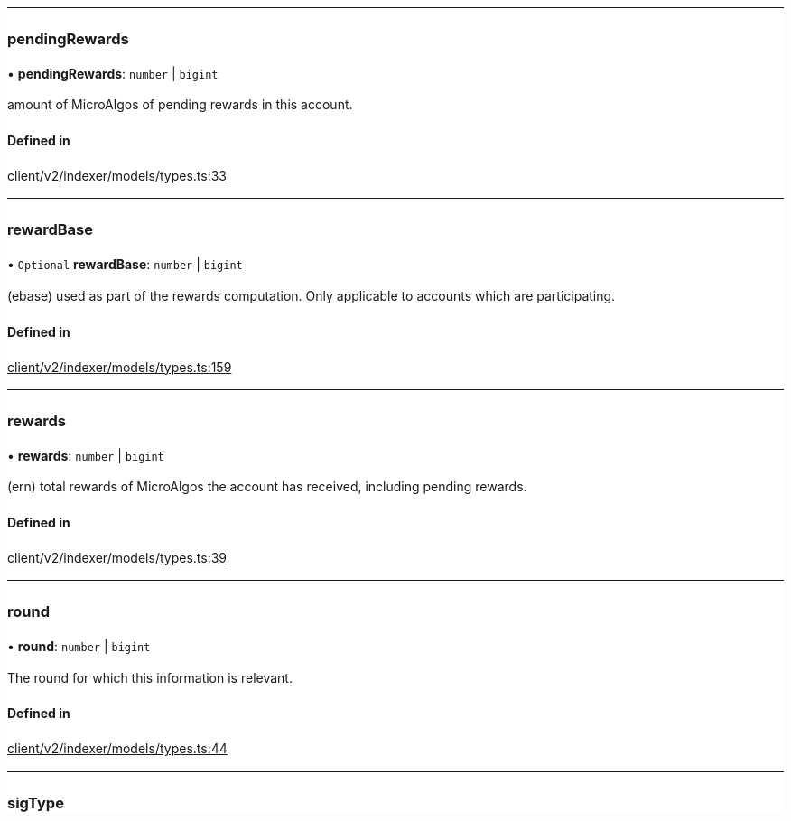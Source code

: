 ___

### pendingRewards

• **pendingRewards**: `number` \| `bigint`

amount of MicroAlgos of pending rewards in this account.

#### Defined in

[client/v2/indexer/models/types.ts:33](https://github.com/joe-p/js-algorand-sdk/blob/6a3021f/src/client/v2/indexer/models/types.ts#L33)

___

### rewardBase

• `Optional` **rewardBase**: `number` \| `bigint`

(ebase) used as part of the rewards computation. Only applicable to accounts
which are participating.

#### Defined in

[client/v2/indexer/models/types.ts:159](https://github.com/joe-p/js-algorand-sdk/blob/6a3021f/src/client/v2/indexer/models/types.ts#L159)

___

### rewards

• **rewards**: `number` \| `bigint`

(ern) total rewards of MicroAlgos the account has received, including pending
rewards.

#### Defined in

[client/v2/indexer/models/types.ts:39](https://github.com/joe-p/js-algorand-sdk/blob/6a3021f/src/client/v2/indexer/models/types.ts#L39)

___

### round

• **round**: `number` \| `bigint`

The round for which this information is relevant.

#### Defined in

[client/v2/indexer/models/types.ts:44](https://github.com/joe-p/js-algorand-sdk/blob/6a3021f/src/client/v2/indexer/models/types.ts#L44)

___

### sigType
